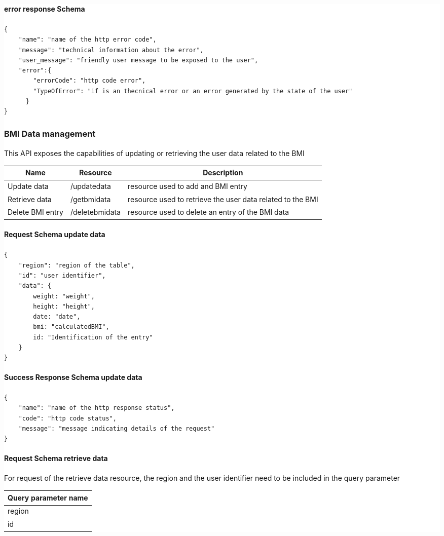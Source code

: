 #### error response Schema
```
{
    "name": "name of the http error code",
    "message": "technical information about the error",
    "user_message": "friendly user message to be exposed to the user",
    "error":{
        "errorCode": "http code error",
        "TypeOfError": "if is an thecnical error or an error generated by the state of the user"
      }
}
```
### BMI Data management
This API exposes the capabilities of updating or retrieving the user data related to the BMI

| Name  | Resource  | Description  |
|---|---|---|
| Update data  | /updatedata  | resource used to add and BMI entry|
| Retrieve data  | /getbmidata  | resource used to retrieve the user data related to the BMI|
| Delete BMI entry  | /deletebmidata  | resource used to delete an entry of the BMI data|

#### Request Schema update data
```
{
    "region": "region of the table",
    "id": "user identifier",
    "data": {
        weight: "weight",
        height: "height",
        date: "date",
        bmi: "calculatedBMI",
        id: "Identification of the entry"
    }
}
```
#### Success Response Schema update data
```
{
    "name": "name of the http response status",
    "code": "http code status",
    "message": "message indicating details of the request"
}
```

#### Request Schema retrieve data
For request of the retrieve data resource, the region and the user identifier need to be included in the query parameter

|Query parameter name|
|   ---    |
|region|
|id|

